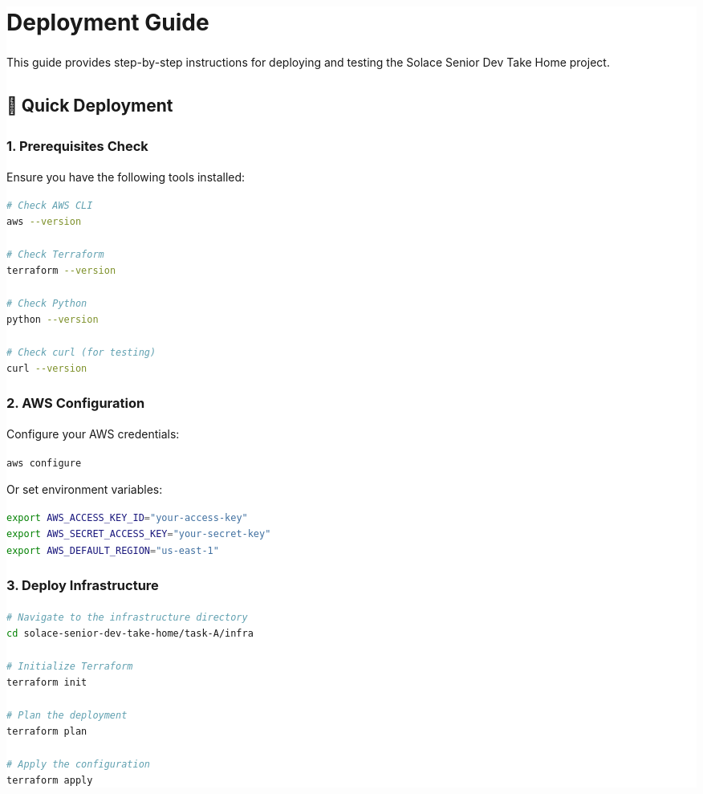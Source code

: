 # Deployment Guide

This guide provides step-by-step instructions for deploying and testing the Solace Senior Dev Take Home project.

## 🚀 Quick Deployment

### 1. Prerequisites Check

Ensure you have the following tools installed:

```bash
# Check AWS CLI
aws --version

# Check Terraform
terraform --version

# Check Python
python --version

# Check curl (for testing)
curl --version
```

### 2. AWS Configuration

Configure your AWS credentials:

```bash
aws configure
```

Or set environment variables:
```bash
export AWS_ACCESS_KEY_ID="your-access-key"
export AWS_SECRET_ACCESS_KEY="your-secret-key"
export AWS_DEFAULT_REGION="us-east-1"
```

### 3. Deploy Infrastructure

```bash
# Navigate to the infrastructure directory
cd solace-senior-dev-take-home/task-A/infra

# Initialize Terraform
terraform init

# Plan the deployment
terraform plan

# Apply the configuration
terraform apply
```
